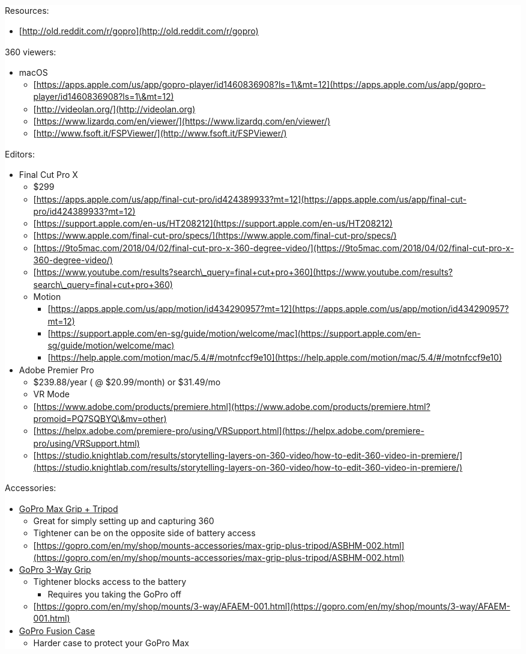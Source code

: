 Resources:

* [http://old.reddit.com/r/gopro](http://old.reddit.com/r/gopro)

360 viewers:

* macOS
  * [https://apps.apple.com/us/app/gopro-player/id1460836908?ls=1\&mt=12](https://apps.apple.com/us/app/gopro-player/id1460836908?ls=1\&mt=12)
  * [http://videolan.org/](http://videolan.org)
  * [https://www.lizardq.com/en/viewer/](https://www.lizardq.com/en/viewer/)
  * [http://www.fsoft.it/FSPViewer/](http://www.fsoft.it/FSPViewer/)

Editors:

* Final Cut Pro X
  * $299
  * [https://apps.apple.com/us/app/final-cut-pro/id424389933?mt=12](https://apps.apple.com/us/app/final-cut-pro/id424389933?mt=12)
  * [https://support.apple.com/en-us/HT208212](https://support.apple.com/en-us/HT208212)
  * [https://www.apple.com/final-cut-pro/specs/](https://www.apple.com/final-cut-pro/specs/)
  * [https://9to5mac.com/2018/04/02/final-cut-pro-x-360-degree-video/](https://9to5mac.com/2018/04/02/final-cut-pro-x-360-degree-video/)
  * [https://www.youtube.com/results?search\_query=final+cut+pro+360](https://www.youtube.com/results?search\_query=final+cut+pro+360)
  * Motion
    * [https://apps.apple.com/us/app/motion/id434290957?mt=12](https://apps.apple.com/us/app/motion/id434290957?mt=12)
    * [https://support.apple.com/en-sg/guide/motion/welcome/mac](https://support.apple.com/en-sg/guide/motion/welcome/mac)
    * [https://help.apple.com/motion/mac/5.4/#/motnfccf9e10](https://help.apple.com/motion/mac/5.4/#/motnfccf9e10)
* Adobe Premier Pro
  * $239.88/year ( @ $20.99/month) or $31.49/mo&#x20;
  * VR Mode
  * [https://www.adobe.com/products/premiere.html](https://www.adobe.com/products/premiere.html?promoid=PQ7SQBYQ\&mv=other)
  * [https://helpx.adobe.com/premiere-pro/using/VRSupport.html](https://helpx.adobe.com/premiere-pro/using/VRSupport.html)
  * [https://studio.knightlab.com/results/storytelling-layers-on-360-video/how-to-edit-360-video-in-premiere/](https://studio.knightlab.com/results/storytelling-layers-on-360-video/how-to-edit-360-video-in-premiere/)

Accessories:

* [GoPro Max Grip + Tripod](https://www.amazon.com/GoPro-Max-Grip-Tripod-Official/dp/B07WRMQD69/ref=sr\_1\_3?crid=2RL86O7MHCYOE\&keywords=gopro+max+tripod\&qid=1573637133\&sprefix=gopro+max+t%2Caps%2C366\&sr=8-3)
  * Great for simply setting up and capturing 360
  * Tightener can be on the opposite side of battery access
  * [https://gopro.com/en/my/shop/mounts-accessories/max-grip-plus-tripod/ASBHM-002.html](https://gopro.com/en/my/shop/mounts-accessories/max-grip-plus-tripod/ASBHM-002.html)
* [GoPro 3-Way Grip](https://amzn.to/32MQ1Cq)
  * Tightener blocks access to the battery
    * Requires you taking the GoPro off
  * [https://gopro.com/en/my/shop/mounts/3-way/AFAEM-001.html](https://gopro.com/en/my/shop/mounts/3-way/AFAEM-001.html)
* [GoPro Fusion Case](https://amzn.to/33GtSqY)
  * Harder case to protect your GoPro Max
